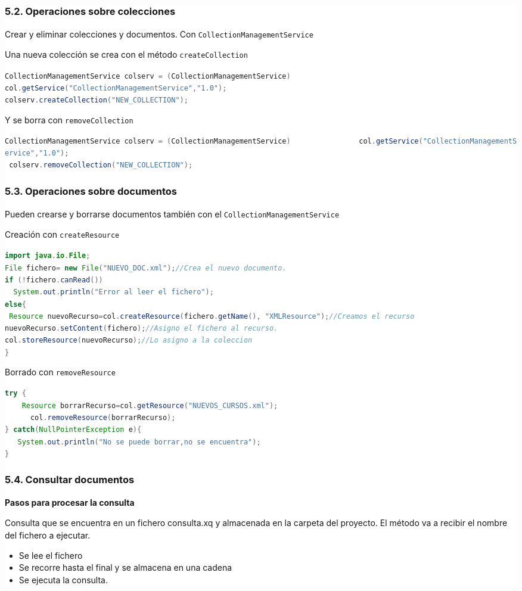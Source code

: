 ### 5.2. Operaciones sobre colecciones

Crear y eliminar colecciones y documentos. Con `CollectionManagementService`

Una nueva colección se crea con el método `createCollection` 

```java
CollectionManagementService colserv = (CollectionManagementService)
col.getService("CollectionManagementService","1.0");
colserv.createCollection("NEW_COLLECTION");
```

Y se borra con `removeCollection`

```java
CollectionManagementService colserv = (CollectionManagementService)                col.getService("CollectionManagementService","1.0");
 colserv.removeCollection("NEW_COLLECTION");
```


### 5.3. Operaciones sobre documentos

Pueden crearse y borrarse documentos también con el `CollectionManagementService`

Creación con `createResource`

```java
import java.io.File;
File fichero= new File("NUEVO_DOC.xml");//Crea el nuevo documento.
if (!fichero.canRead())
  System.out.println("Error al leer el fichero");
else{
 Resource nuevoRecurso=col.createResource(fichero.getName(), "XMLResource");//Creamos el recurso
nuevoRecurso.setContent(fichero);//Asigno el fichero al recurso.
col.storeResource(nuevoRecurso);//Lo asigno a la coleccion
}
```

Borrado con `removeResource`

```java
try {
	Resource borrarRecurso=col.getResource("NUEVOS_CURSOS.xml");
	  col.removeResource(borrarRecurso);
} catch(NullPointerException e){
   System.out.println("No se puede borrar,no se encuentra");
}
```

### 5.4. Consultar documentos

**Pasos para procesar la consulta** 

Consulta que se encuentra en un fichero consulta.xq y almacenada en la carpeta del proyecto. El método va a recibir el nombre del fichero a ejecutar.

- Se lee el fichero
- Se recorre hasta el final y se almacena en una cadena
- Se ejecuta la consulta.

